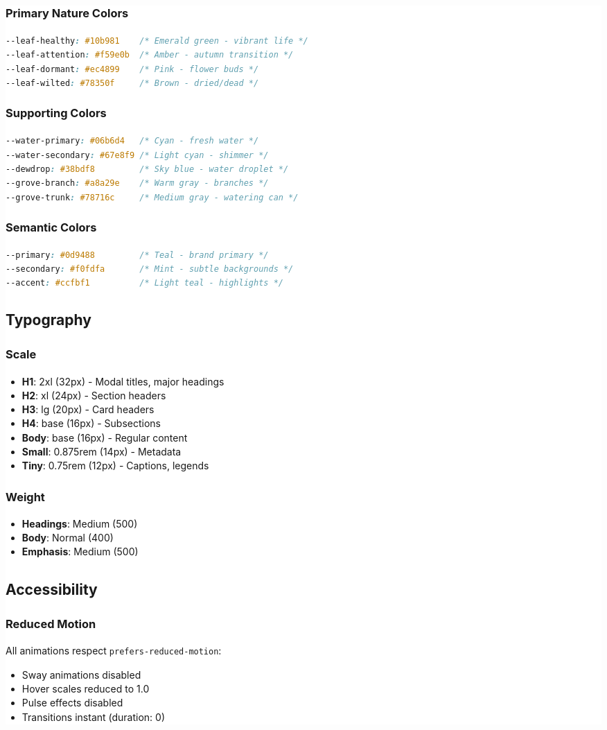 ### Primary Nature Colors
```css
--leaf-healthy: #10b981    /* Emerald green - vibrant life */
--leaf-attention: #f59e0b  /* Amber - autumn transition */
--leaf-dormant: #ec4899    /* Pink - flower buds */
--leaf-wilted: #78350f     /* Brown - dried/dead */
```

### Supporting Colors
```css
--water-primary: #06b6d4   /* Cyan - fresh water */
--water-secondary: #67e8f9 /* Light cyan - shimmer */
--dewdrop: #38bdf8         /* Sky blue - water droplet */
--grove-branch: #a8a29e    /* Warm gray - branches */
--grove-trunk: #78716c     /* Medium gray - watering can */
```

### Semantic Colors
```css
--primary: #0d9488         /* Teal - brand primary */
--secondary: #f0fdfa       /* Mint - subtle backgrounds */
--accent: #ccfbf1          /* Light teal - highlights */
```

## Typography

### Scale
- **H1**: 2xl (32px) - Modal titles, major headings
- **H2**: xl (24px) - Section headers
- **H3**: lg (20px) - Card headers
- **H4**: base (16px) - Subsections
- **Body**: base (16px) - Regular content
- **Small**: 0.875rem (14px) - Metadata
- **Tiny**: 0.75rem (12px) - Captions, legends

### Weight
- **Headings**: Medium (500)
- **Body**: Normal (400)
- **Emphasis**: Medium (500)

## Accessibility

### Reduced Motion
All animations respect `prefers-reduced-motion`:
- Sway animations disabled
- Hover scales reduced to 1.0
- Pulse effects disabled
- Transitions instant (duration: 0)

